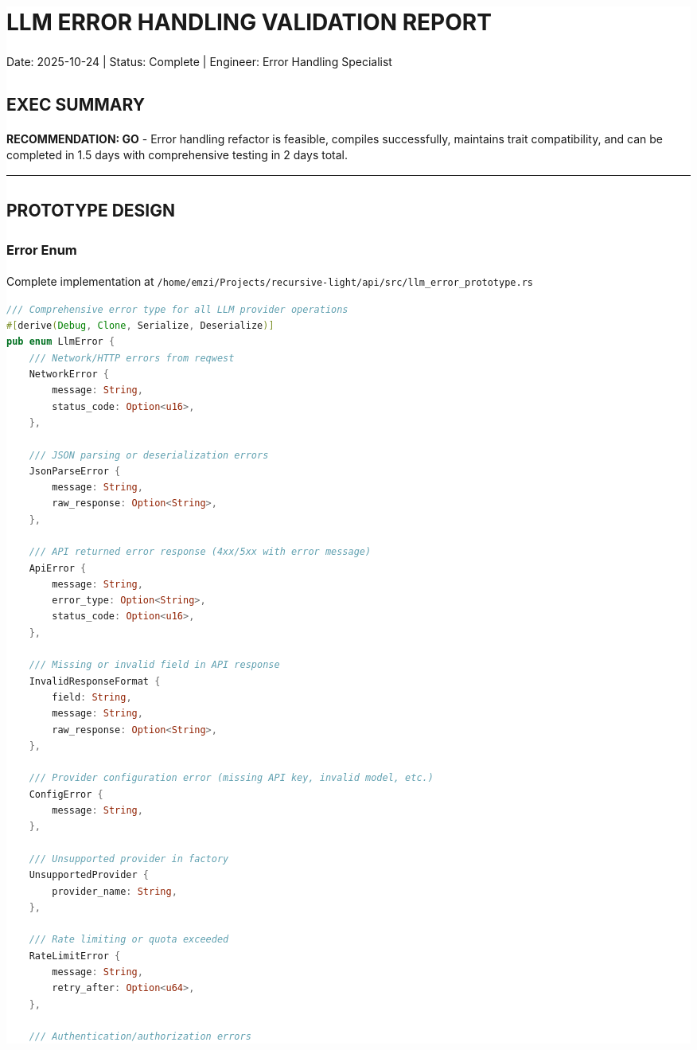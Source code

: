 # LLM ERROR HANDLING VALIDATION REPORT
Date: 2025-10-24 | Status: Complete | Engineer: Error Handling Specialist

## EXEC SUMMARY
**RECOMMENDATION: GO** - Error handling refactor is feasible, compiles successfully, maintains trait compatibility, and can be completed in 1.5 days with comprehensive testing in 2 days total.

---

## PROTOTYPE DESIGN

### Error Enum

Complete implementation at `/home/emzi/Projects/recursive-light/api/src/llm_error_prototype.rs`

```rust
/// Comprehensive error type for all LLM provider operations
#[derive(Debug, Clone, Serialize, Deserialize)]
pub enum LlmError {
    /// Network/HTTP errors from reqwest
    NetworkError {
        message: String,
        status_code: Option<u16>,
    },

    /// JSON parsing or deserialization errors
    JsonParseError {
        message: String,
        raw_response: Option<String>,
    },

    /// API returned error response (4xx/5xx with error message)
    ApiError {
        message: String,
        error_type: Option<String>,
        status_code: Option<u16>,
    },

    /// Missing or invalid field in API response
    InvalidResponseFormat {
        field: String,
        message: String,
        raw_response: Option<String>,
    },

    /// Provider configuration error (missing API key, invalid model, etc.)
    ConfigError {
        message: String,
    },

    /// Unsupported provider in factory
    UnsupportedProvider {
        provider_name: String,
    },

    /// Rate limiting or quota exceeded
    RateLimitError {
        message: String,
        retry_after: Option<u64>,
    },

    /// Authentication/authorization errors
```